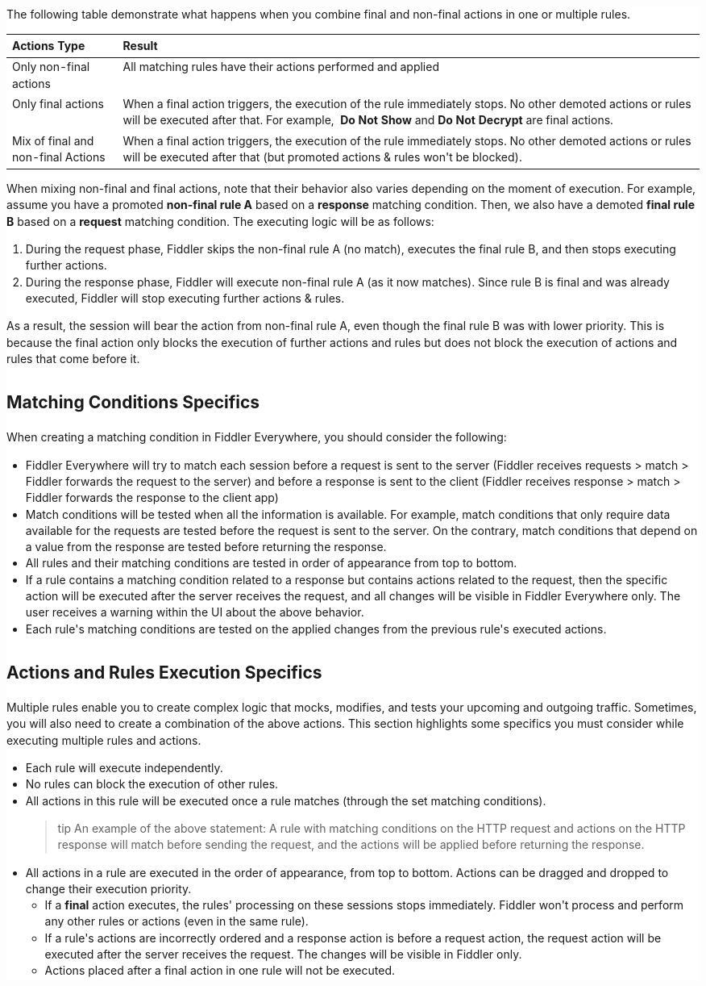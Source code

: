 The following table demonstrate what happens when you combine final and non-final actions in one or multiple rules.

| Actions Type          | Result |
|:-----------------|:----------------|
| Only non-final actions | All matching rules have their actions performed and applied |
| Only final actions | When a final action triggers, the execution of the rule immediately stops. No other demoted actions or rules will be executed after that. For example,  **Do Not Show** and **Do Not Decrypt** are final actions. |
| Mix of final and non-final Actions | When a final action triggers, the execution of the rule immediately stops. No other demoted actions or rules will be executed after that (but promoted actions & rules won't be blocked). |

When mixing non-final and final actions, note that their behavior also varies depending on the moment of execution. For example, assume you have a promoted **non-final rule A** based on a **response** matching condition. Then, we also have a demoted **final rule B** based on a **request** matching condition. The executing logic will be as follows:

1. During the request phase, Fiddler skips the non-final rule A (no match), executes the final rule B, and then stops executing further actions. 
1. During the response phase, Fiddler will execute non-final rule A (as it now matches). Since rule B is final and was already executed, Fiddler will stop executing further actions & rules. 

As a result, the session will bear the action from non-final rule A, even though the final rule B was with lower priority. This is because the final action only blocks the execution of further actions and rules but does not block the execution of actions and rules that come before it. 

## Matching Conditions Specifics

When creating a matching condition in Fiddler Everywhere, you should consider the following:

- Fiddler Everywhere will try to match each session before a request is sent to the server (Fiddler receives requests > match > Fiddler forwards the request to the server) and before a response is sent to the client (Fiddler receives response > match > Fiddler forwards the response to the client app)
- Match conditions will be tested when all the information is available. For example, match conditions that only require data available for the requests are tested before the request is sent to the server. On the contrary, match conditions that depend on a value from the response are tested before returning the response.
- All rules and their matching conditions are tested in order of appearance from top to bottom.
- If a rule contains a matching condition related to a response but contains actions related to the request, then the specific action will be executed after the server receives the request, and all changes will be visible in Fiddler Everywhere only. The user receives a warning within the UI about the above behavior.
- Each rule's matching conditions are tested on the applied changes from the previous rule's executed actions. 

## Actions and Rules Execution Specifics

Multiple rules enable you to create complex logic that mocks, modifies, and tests your upcoming and outgoing traffic. Sometimes, you will also need to create a combination of the above actions. This section highlights some specifics you must consider while executing multiple rules and actions.

- Each rule will execute independently. 
- No rules can block the execution of other rules. 
- All actions in this rule will be executed once a rule matches (through the set matching conditions). 
    >tip An example of the above statement: A rule with matching conditions on the HTTP request and actions on the HTTP response will match before sending the request, and the actions will be applied before returning the response. 
- All actions in a rule are executed in the order of appearance, from top to bottom. Actions can be dragged and dropped to change their execution priority.
    * If a **final** action executes, the rules' processing on these sessions stops immediately. Fiddler won't process and perform any other rules or actions (even in the same rule).
    * If a rule's actions are incorrectly ordered and a response action is before a request action, the request action will be executed after the server receives the request. The changes will be visible in Fiddler only.  
    * Actions placed after a final action in one rule will not be executed.